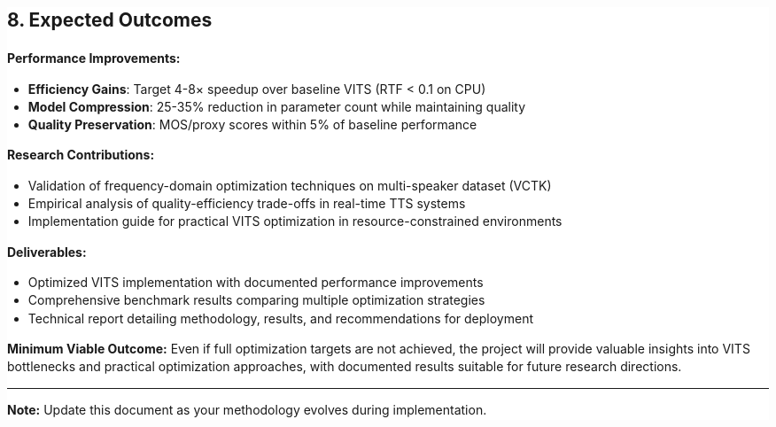 ## 8. Expected Outcomes

**Performance Improvements:**
- **Efficiency Gains**: Target 4-8× speedup over baseline VITS (RTF < 0.1 on CPU)
- **Model Compression**: 25-35% reduction in parameter count while maintaining quality
- **Quality Preservation**: MOS/proxy scores within 5% of baseline performance

**Research Contributions:**
- Validation of frequency-domain optimization techniques on multi-speaker dataset (VCTK)
- Empirical analysis of quality-efficiency trade-offs in real-time TTS systems
- Implementation guide for practical VITS optimization in resource-constrained environments

**Deliverables:**
- Optimized VITS implementation with documented performance improvements
- Comprehensive benchmark results comparing multiple optimization strategies
- Technical report detailing methodology, results, and recommendations for deployment

**Minimum Viable Outcome:**
Even if full optimization targets are not achieved, the project will provide valuable insights into VITS bottlenecks and practical optimization approaches, with documented results suitable for future research directions.

---

**Note:** Update this document as your methodology evolves during implementation.